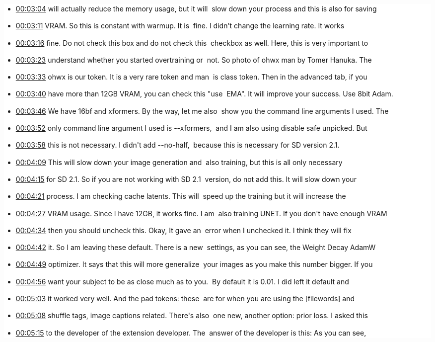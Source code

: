 - [00:03:04](https://www.youtube.com/watch?v=KwxNcGhHuLY&t=184) will actually reduce the memory usage, but it will&nbsp; slow down your process and this is also for saving&nbsp;&nbsp;

- [00:03:11](https://www.youtube.com/watch?v=KwxNcGhHuLY&t=191) VRAM. So this is constant with warmup. It is&nbsp; fine. I didn't change the learning rate. It works&nbsp;&nbsp;

- [00:03:16](https://www.youtube.com/watch?v=KwxNcGhHuLY&t=196) fine. Do not check this box and do not check this&nbsp; checkbox as well. Here, this is very important to&nbsp;&nbsp;

- [00:03:23](https://www.youtube.com/watch?v=KwxNcGhHuLY&t=203) understand whether you started overtraining or&nbsp; not. So photo of ohwx man by Tomer Hanuka. The&nbsp;&nbsp;

- [00:03:33](https://www.youtube.com/watch?v=KwxNcGhHuLY&t=213) ohwx is our token. It is a very rare token and man&nbsp; is class token. Then in the advanced tab, if you&nbsp;&nbsp;

- [00:03:40](https://www.youtube.com/watch?v=KwxNcGhHuLY&t=220) have more than 12GB VRAM, you can check this "use&nbsp; EMA". It will improve your success. Use 8bit Adam.&nbsp;&nbsp;

- [00:03:46](https://www.youtube.com/watch?v=KwxNcGhHuLY&t=226) We have 16bf and xformers. By the way, let me also&nbsp; show you the command line arguments I used. The&nbsp;&nbsp;

- [00:03:52](https://www.youtube.com/watch?v=KwxNcGhHuLY&t=232) only command line argument I used is --xformers,&nbsp; and I am also using disable safe unpicked. But&nbsp;&nbsp;

- [00:03:58](https://www.youtube.com/watch?v=KwxNcGhHuLY&t=238) this is not necessary. I didn't add --no-half,&nbsp; because this is necessary for SD version 2.1.&nbsp;&nbsp;

- [00:04:09](https://www.youtube.com/watch?v=KwxNcGhHuLY&t=249) This will slow down your image generation and&nbsp; also training, but this is all only necessary&nbsp;&nbsp;

- [00:04:15](https://www.youtube.com/watch?v=KwxNcGhHuLY&t=255) for SD 2.1. So if you are not working with SD 2.1&nbsp; version, do not add this. It will slow down your&nbsp;&nbsp;

- [00:04:21](https://www.youtube.com/watch?v=KwxNcGhHuLY&t=261) process. I am checking cache latents. This will&nbsp; speed up the training but it will increase the&nbsp;&nbsp;

- [00:04:27](https://www.youtube.com/watch?v=KwxNcGhHuLY&t=267) VRAM usage. Since I have 12GB, it works fine. I am&nbsp; also training UNET. If you don't have enough VRAM&nbsp;&nbsp;

- [00:04:34](https://www.youtube.com/watch?v=KwxNcGhHuLY&t=274) then you should uncheck this. Okay, It gave an&nbsp; error when I unchecked it. I think they will fix&nbsp;&nbsp;

- [00:04:42](https://www.youtube.com/watch?v=KwxNcGhHuLY&t=282) it. So I am leaving these default. There is a new&nbsp; settings, as you can see, the Weight Decay AdamW&nbsp;&nbsp;

- [00:04:49](https://www.youtube.com/watch?v=KwxNcGhHuLY&t=289) optimizer. It says that this will more generalize&nbsp; your images as you make this number bigger. If you&nbsp;&nbsp;

- [00:04:56](https://www.youtube.com/watch?v=KwxNcGhHuLY&t=296) want your subject to be as close much as to you.&nbsp; By default it is 0.01. I did left it default and&nbsp;&nbsp;

- [00:05:03](https://www.youtube.com/watch?v=KwxNcGhHuLY&t=303) it worked very well. And the pad tokens: these&nbsp; are for when you are using the [filewords] and&nbsp;&nbsp;

- [00:05:08](https://www.youtube.com/watch?v=KwxNcGhHuLY&t=308) shuffle tags, image captions related. There's also&nbsp; one new, another option: prior loss. I asked this&nbsp;&nbsp;

- [00:05:15](https://www.youtube.com/watch?v=KwxNcGhHuLY&t=315) to the developer of the extension developer. The&nbsp; answer of the developer is this: As you can see,&nbsp;&nbsp;
